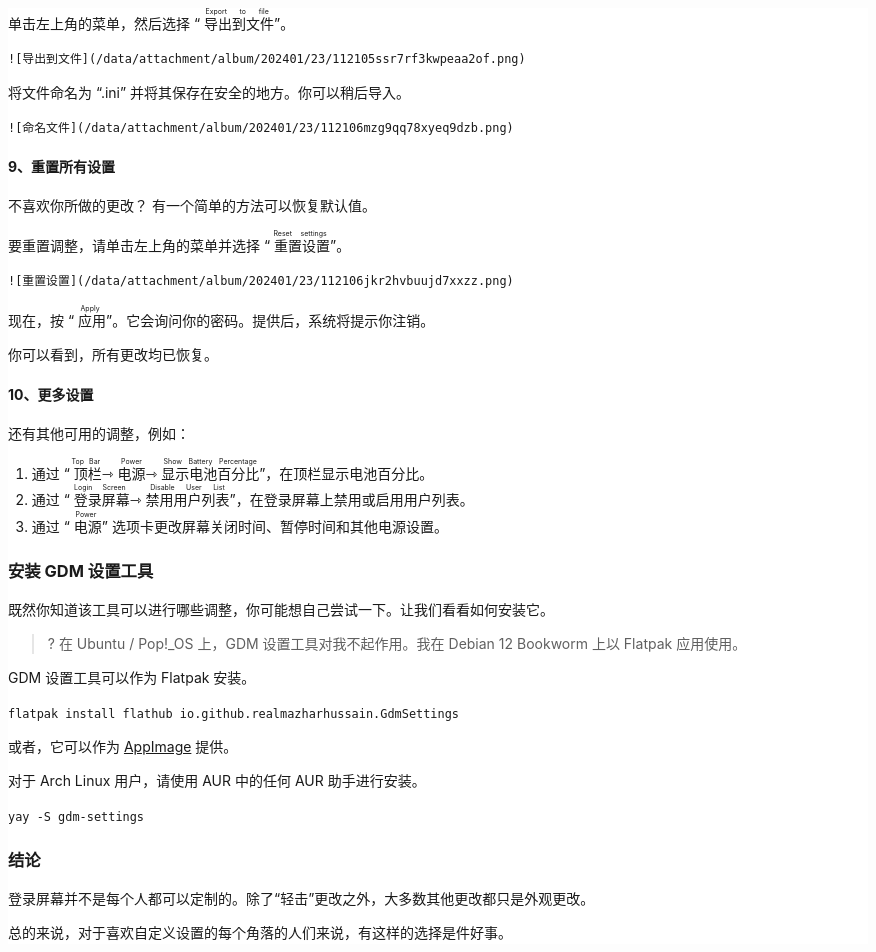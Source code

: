 单击左上角的菜单，然后选择 “<ruby> 导出到文件 <rt>  Export to file </rt></ruby>”。

`![导出到文件](/data/attachment/album/202401/23/112105ssr7rf3kwpeaa2of.png)`

将文件命名为 “.ini” 并将其保存在安全的地方。你可以稍后导入。

`![命名文件](/data/attachment/album/202401/23/112106mzg9qq78xyeq9dzb.png)`

#### 9、重置所有设置

不喜欢你所做的更改？ 有一个简单的方法可以恢复默认值。

要重置调整，请单击左上角的菜单并选择 “<ruby> 重置设置 <rt>  Reset settings </rt></ruby>”。

`![重置设置](/data/attachment/album/202401/23/112106jkr2hvbuujd7xxzz.png)`

现在，按 “<ruby> 应用 <rt>  Apply </rt></ruby>”。它会询问你的密码。提供后，系统将提示你注销。

你可以看到，所有更改均已恢复。

#### 10、更多设置

还有其他可用的调整，例如：

1. 通过 “<ruby> 顶栏 <rt>  Top Bar </rt></ruby> ⇾ <ruby> 电源 <rt>  Power </rt></ruby> ⇾ <ruby> 显示电池百分比 <rt>  Show Battery Percentage </rt></ruby>”，在顶栏显示电池百分比。
2. 通过 “<ruby> 登录屏幕 <rt>  Login Screen </rt></ruby> ⇾ <ruby> 禁用用户列表 <rt>  Disable User List </rt></ruby>”，在登录屏幕上禁用或启用用户列表。
3. 通过 “<ruby> 电源 <rt>  Power </rt></ruby>” 选项卡更改屏幕关闭时间、暂停时间和其他电源设置。

### 安装 GDM 设置工具

既然你知道该工具可以进行哪些调整，你可能想自己尝试一下。让我们看看如何安装它。

> 
> ? 在 Ubuntu / Pop!\_OS 上，GDM 设置工具对我不起作用。我在 Debian 12 Bookworm 上以 Flatpak 应用使用。
> 
> 
> 

GDM 设置工具可以作为 Flatpak 安装。

```shell
flatpak install flathub io.github.realmazharhussain.GdmSettings
```

或者，它可以作为 [AppImage](https://github.com/gdm-settings/gdm-settings/releases) 提供。

对于 Arch Linux 用户，请使用 AUR 中的任何 AUR 助手进行安装。

```shell
yay -S gdm-settings
```

### 结论

登录屏幕并不是每个人都可以定制的。除了“轻击”更改之外，大多数其他更改都只是外观更改。

总的来说，对于喜欢自定义设置的每个角落的人们来说，有这样的选择是件好事。
